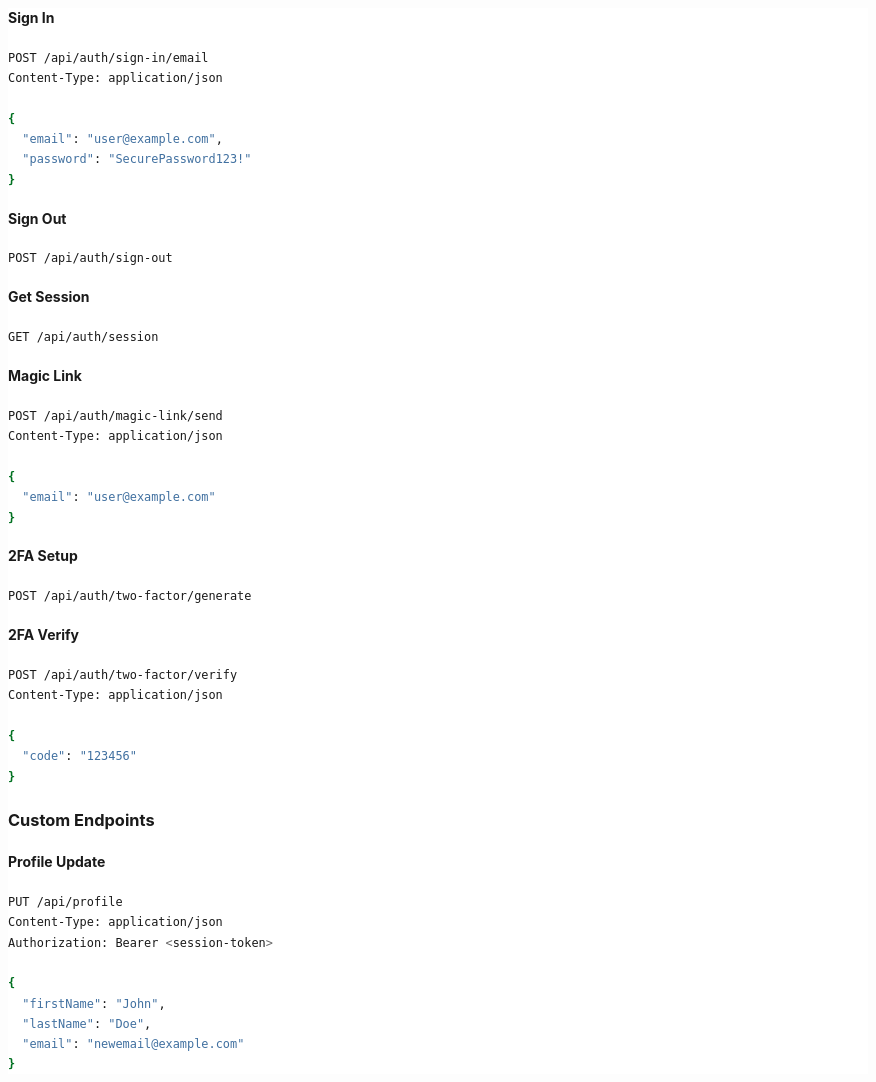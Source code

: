 #### Sign In
```bash
POST /api/auth/sign-in/email
Content-Type: application/json

{
  "email": "user@example.com",
  "password": "SecurePassword123!"
}
```

#### Sign Out
```bash
POST /api/auth/sign-out
```

#### Get Session
```bash
GET /api/auth/session
```

#### Magic Link
```bash
POST /api/auth/magic-link/send
Content-Type: application/json

{
  "email": "user@example.com"
}
```

#### 2FA Setup
```bash
POST /api/auth/two-factor/generate
```

#### 2FA Verify
```bash
POST /api/auth/two-factor/verify
Content-Type: application/json

{
  "code": "123456"
}
```

### Custom Endpoints

#### Profile Update
```bash
PUT /api/profile
Content-Type: application/json
Authorization: Bearer <session-token>

{
  "firstName": "John",
  "lastName": "Doe",
  "email": "newemail@example.com"
}
```
